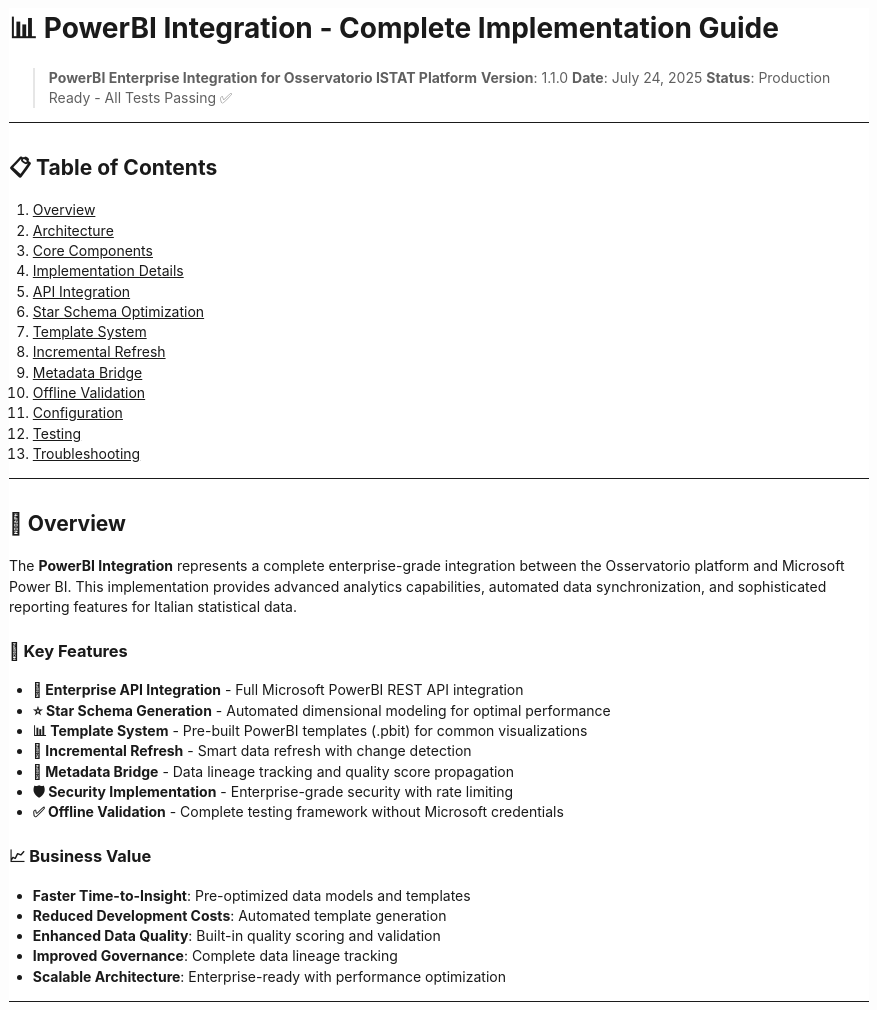 # 📊 PowerBI Integration - Complete Implementation Guide

> **PowerBI Enterprise Integration for Osservatorio ISTAT Platform**
> **Version**: 1.1.0
> **Date**: July 24, 2025
> **Status**: Production Ready - All Tests Passing ✅

---

## 📋 Table of Contents

1. [Overview](#-overview)
2. [Architecture](#-architecture)
3. [Core Components](#-core-components)
4. [Implementation Details](#-implementation-details)
5. [API Integration](#-api-integration)
6. [Star Schema Optimization](#-star-schema-optimization)
7. [Template System](#-template-system)
8. [Incremental Refresh](#-incremental-refresh)
9. [Metadata Bridge](#-metadata-bridge)
10. [Offline Validation](#-offline-validation)
11. [Configuration](#-configuration)
12. [Testing](#-testing)
13. [Troubleshooting](#-troubleshooting)

---

## 🎯 Overview

The **PowerBI Integration** represents a complete enterprise-grade integration between the Osservatorio platform and Microsoft Power BI. This implementation provides advanced analytics capabilities, automated data synchronization, and sophisticated reporting features for Italian statistical data.

### 🌟 Key Features

- **🔗 Enterprise API Integration** - Full Microsoft PowerBI REST API integration
- **⭐ Star Schema Generation** - Automated dimensional modeling for optimal performance
- **📊 Template System** - Pre-built PowerBI templates (.pbit) for common visualizations
- **🔄 Incremental Refresh** - Smart data refresh with change detection
- **🌉 Metadata Bridge** - Data lineage tracking and quality score propagation
- **🛡️ Security Implementation** - Enterprise-grade security with rate limiting
- **✅ Offline Validation** - Complete testing framework without Microsoft credentials

### 📈 Business Value

- **Faster Time-to-Insight**: Pre-optimized data models and templates
- **Reduced Development Costs**: Automated template generation
- **Enhanced Data Quality**: Built-in quality scoring and validation
- **Improved Governance**: Complete data lineage tracking
- **Scalable Architecture**: Enterprise-ready with performance optimization

---